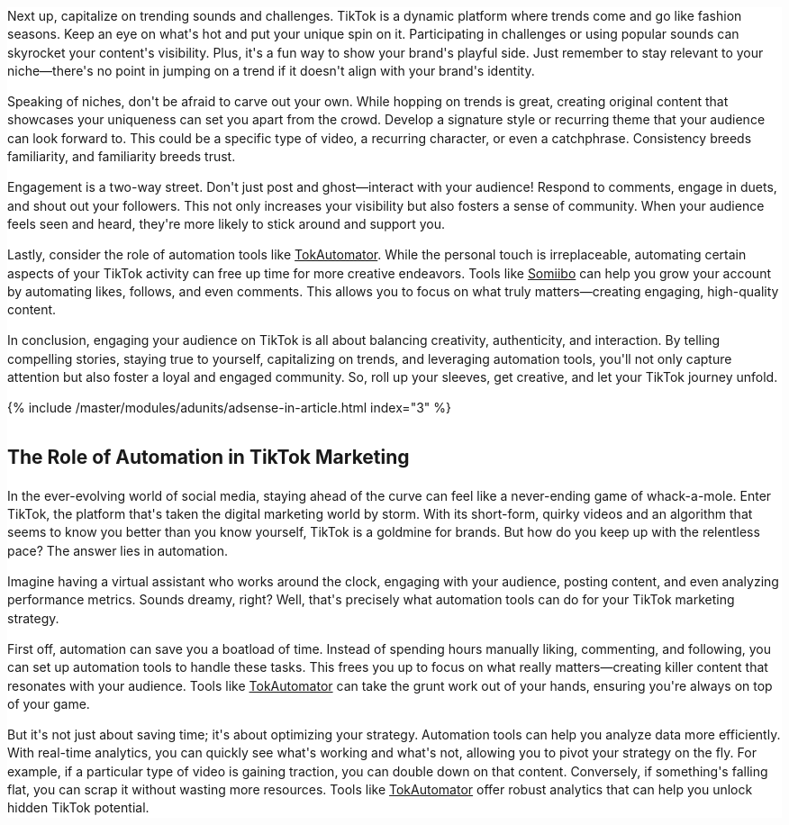 Next up, capitalize on trending sounds and challenges. TikTok is a dynamic platform where trends come and go like fashion seasons. Keep an eye on what's hot and put your unique spin on it. Participating in challenges or using popular sounds can skyrocket your content's visibility. Plus, it's a fun way to show your brand's playful side. Just remember to stay relevant to your niche—there's no point in jumping on a trend if it doesn't align with your brand's identity.

Speaking of niches, don't be afraid to carve out your own. While hopping on trends is great, creating original content that showcases your uniqueness can set you apart from the crowd. Develop a signature style or recurring theme that your audience can look forward to. This could be a specific type of video, a recurring character, or even a catchphrase. Consistency breeds familiarity, and familiarity breeds trust.

Engagement is a two-way street. Don't just post and ghost—interact with your audience! Respond to comments, engage in duets, and shout out your followers. This not only increases your visibility but also fosters a sense of community. When your audience feels seen and heard, they're more likely to stick around and support you.

Lastly, consider the role of automation tools like [TokAutomator](https://tokautomator.com). While the personal touch is irreplaceable, automating certain aspects of your TikTok activity can free up time for more creative endeavors. Tools like [Somiibo](https://tokautomator.com/blog/is-somiibo-the-secret-weapon-for-growing-your-tiktok-account) can help you grow your account by automating likes, follows, and even comments. This allows you to focus on what truly matters—creating engaging, high-quality content.

In conclusion, engaging your audience on TikTok is all about balancing creativity, authenticity, and interaction. By telling compelling stories, staying true to yourself, capitalizing on trends, and leveraging automation tools, you'll not only capture attention but also foster a loyal and engaged community. So, roll up your sleeves, get creative, and let your TikTok journey unfold.

{% include /master/modules/adunits/adsense-in-article.html index="3" %}

## The Role of Automation in TikTok Marketing 

In the ever-evolving world of social media, staying ahead of the curve can feel like a never-ending game of whack-a-mole. Enter TikTok, the platform that's taken the digital marketing world by storm. With its short-form, quirky videos and an algorithm that seems to know you better than you know yourself, TikTok is a goldmine for brands. But how do you keep up with the relentless pace? The answer lies in automation.

Imagine having a virtual assistant who works around the clock, engaging with your audience, posting content, and even analyzing performance metrics. Sounds dreamy, right? Well, that's precisely what automation tools can do for your TikTok marketing strategy.

First off, automation can save you a boatload of time. Instead of spending hours manually liking, commenting, and following, you can set up automation tools to handle these tasks. This frees you up to focus on what really matters—creating killer content that resonates with your audience. Tools like [TokAutomator](https://tokautomator.com/blog/the-ultimate-guide-to-automating-your-tiktok-activity-in-2024) can take the grunt work out of your hands, ensuring you're always on top of your game.

But it's not just about saving time; it's about optimizing your strategy. Automation tools can help you analyze data more efficiently. With real-time analytics, you can quickly see what's working and what's not, allowing you to pivot your strategy on the fly. For example, if a particular type of video is gaining traction, you can double down on that content. Conversely, if something's falling flat, you can scrap it without wasting more resources. Tools like [TokAutomator](https://tokautomator.com/blog/unlock-hidden-tiktok-potential-with-automated-tools) offer robust analytics that can help you unlock hidden TikTok potential.
